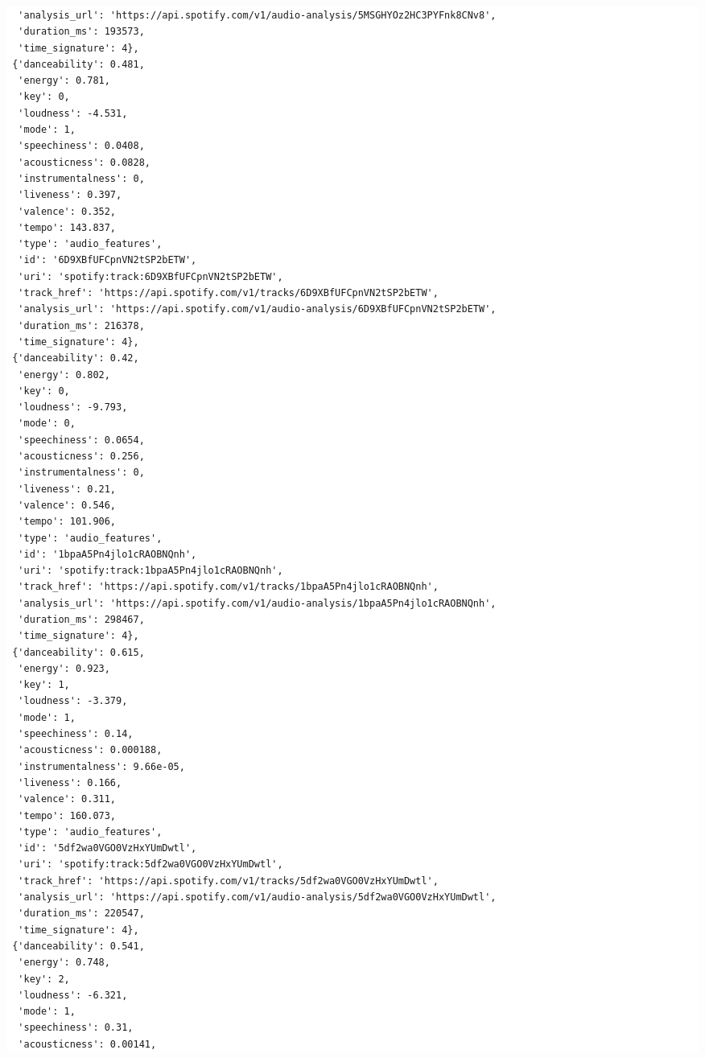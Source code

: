       'analysis_url': 'https://api.spotify.com/v1/audio-analysis/5MSGHYOz2HC3PYFnk8CNv8',
      'duration_ms': 193573,
      'time_signature': 4},
     {'danceability': 0.481,
      'energy': 0.781,
      'key': 0,
      'loudness': -4.531,
      'mode': 1,
      'speechiness': 0.0408,
      'acousticness': 0.0828,
      'instrumentalness': 0,
      'liveness': 0.397,
      'valence': 0.352,
      'tempo': 143.837,
      'type': 'audio_features',
      'id': '6D9XBfUFCpnVN2tSP2bETW',
      'uri': 'spotify:track:6D9XBfUFCpnVN2tSP2bETW',
      'track_href': 'https://api.spotify.com/v1/tracks/6D9XBfUFCpnVN2tSP2bETW',
      'analysis_url': 'https://api.spotify.com/v1/audio-analysis/6D9XBfUFCpnVN2tSP2bETW',
      'duration_ms': 216378,
      'time_signature': 4},
     {'danceability': 0.42,
      'energy': 0.802,
      'key': 0,
      'loudness': -9.793,
      'mode': 0,
      'speechiness': 0.0654,
      'acousticness': 0.256,
      'instrumentalness': 0,
      'liveness': 0.21,
      'valence': 0.546,
      'tempo': 101.906,
      'type': 'audio_features',
      'id': '1bpaA5Pn4jlo1cRAOBNQnh',
      'uri': 'spotify:track:1bpaA5Pn4jlo1cRAOBNQnh',
      'track_href': 'https://api.spotify.com/v1/tracks/1bpaA5Pn4jlo1cRAOBNQnh',
      'analysis_url': 'https://api.spotify.com/v1/audio-analysis/1bpaA5Pn4jlo1cRAOBNQnh',
      'duration_ms': 298467,
      'time_signature': 4},
     {'danceability': 0.615,
      'energy': 0.923,
      'key': 1,
      'loudness': -3.379,
      'mode': 1,
      'speechiness': 0.14,
      'acousticness': 0.000188,
      'instrumentalness': 9.66e-05,
      'liveness': 0.166,
      'valence': 0.311,
      'tempo': 160.073,
      'type': 'audio_features',
      'id': '5df2wa0VGO0VzHxYUmDwtl',
      'uri': 'spotify:track:5df2wa0VGO0VzHxYUmDwtl',
      'track_href': 'https://api.spotify.com/v1/tracks/5df2wa0VGO0VzHxYUmDwtl',
      'analysis_url': 'https://api.spotify.com/v1/audio-analysis/5df2wa0VGO0VzHxYUmDwtl',
      'duration_ms': 220547,
      'time_signature': 4},
     {'danceability': 0.541,
      'energy': 0.748,
      'key': 2,
      'loudness': -6.321,
      'mode': 1,
      'speechiness': 0.31,
      'acousticness': 0.00141,
